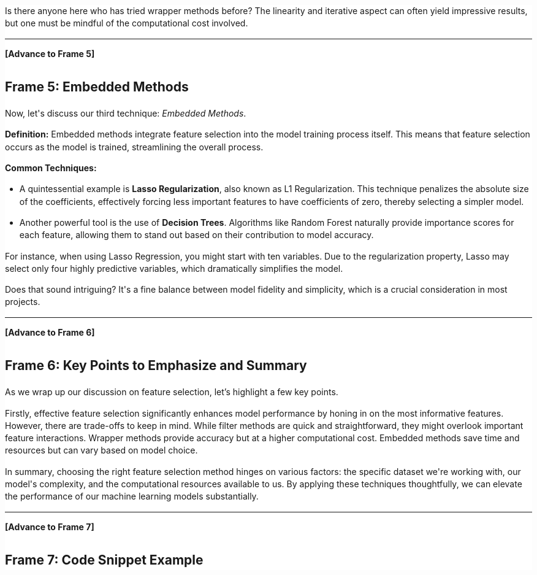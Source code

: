 Is there anyone here who has tried wrapper methods before? The linearity and iterative aspect can often yield impressive results, but one must be mindful of the computational cost involved.

---

**[Advance to Frame 5]**

## Frame 5: Embedded Methods

Now, let's discuss our third technique: *Embedded Methods*.

**Definition:** Embedded methods integrate feature selection into the model training process itself. This means that feature selection occurs as the model is trained, streamlining the overall process.

**Common Techniques:**

- A quintessential example is **Lasso Regularization**, also known as L1 Regularization. This technique penalizes the absolute size of the coefficients, effectively forcing less important features to have coefficients of zero, thereby selecting a simpler model.

- Another powerful tool is the use of **Decision Trees**. Algorithms like Random Forest naturally provide importance scores for each feature, allowing them to stand out based on their contribution to model accuracy.

For instance, when using Lasso Regression, you might start with ten variables. Due to the regularization property, Lasso may select only four highly predictive variables, which dramatically simplifies the model.

Does that sound intriguing? It's a fine balance between model fidelity and simplicity, which is a crucial consideration in most projects.

---

**[Advance to Frame 6]**

## Frame 6: Key Points to Emphasize and Summary

As we wrap up our discussion on feature selection, let’s highlight a few key points.

Firstly, effective feature selection significantly enhances model performance by honing in on the most informative features. However, there are trade-offs to keep in mind. While filter methods are quick and straightforward, they might overlook important feature interactions. Wrapper methods provide accuracy but at a higher computational cost. Embedded methods save time and resources but can vary based on model choice. 

In summary, choosing the right feature selection method hinges on various factors: the specific dataset we're working with, our model's complexity, and the computational resources available to us. By applying these techniques thoughtfully, we can elevate the performance of our machine learning models substantially.

---

**[Advance to Frame 7]**

## Frame 7: Code Snippet Example
